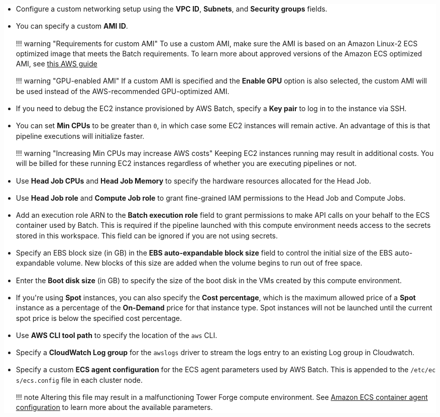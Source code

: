 - Configure a custom networking setup using the **VPC ID**, **Subnets**, and **Security groups** fields.

- You can specify a custom **AMI ID**.

    !!! warning "Requirements for custom AMI"
        To use a custom AMI, make sure the AMI is based on an Amazon Linux-2 ECS optimized image that meets the Batch requirements. To learn more about approved versions of the Amazon ECS optimized AMI, see [this AWS guide](https://docs.aws.amazon.com/batch/latest/userguide/compute_resource_AMIs.html#batch-ami-spec)

    !!! warning "GPU-enabled AMI"
        If a custom AMI is specified and the **Enable GPU** option is also selected, the custom AMI will be used instead of the AWS-recommended GPU-optimized AMI.

- If you need to debug the EC2 instance provisioned by AWS Batch, specify a **Key pair** to log in to the instance via SSH.

- You can set **Min CPUs** to be greater than `0`, in which case some EC2 instances will remain active. An advantage of this is that pipeline executions will initialize faster.

    !!! warning "Increasing Min CPUs may increase AWS costs"
        Keeping EC2 instances running may result in additional costs. You will be billed for these running EC2 instances regardless of whether you are executing pipelines or not.

- Use **Head Job CPUs** and **Head Job Memory** to specify the hardware resources allocated for the Head Job.

- Use **Head Job role** and **Compute Job role** to grant fine-grained IAM permissions to the Head Job and Compute Jobs.

- Add an execution role ARN to the **Batch execution role** field to grant permissions to make API calls on your behalf to the ECS container used by Batch. This is required if the pipeline launched with this compute environment needs access to the secrets stored in this workspace. This field can be ignored if you are not using secrets.

- Specify an EBS block size (in GB) in the **EBS auto-expandable block size** field to control the initial size of the EBS auto-expandable volume. New blocks of this size are added when the volume begins to run out of free space.

- Enter the **Boot disk size** (in GB) to specify the size of the boot disk in the VMs created by this compute environment.

- If you're using **Spot** instances, you can also specify the **Cost percentage**, which is the maximum allowed price of a **Spot** instance as a percentage of the **On-Demand** price for that instance type. Spot instances will not be launched until the current spot price is below the specified cost percentage.

- Use **AWS CLI tool path** to specify the location of the `aws` CLI.

- Specify a **CloudWatch Log group** for the `awslogs` driver to stream the logs entry to an existing Log group in Cloudwatch.

- Specify a custom **ECS agent configuration** for the ECS agent parameters used by AWS Batch. This is appended to the `/etc/ecs/ecs.config` file in each cluster node.

    !!! note
        Altering this file may result in a malfunctioning Tower Forge compute environment. See [Amazon ECS container agent configuration](https://docs.aws.amazon.com/AmazonECS/latest/developerguide/ecs-agent-config.html) to learn more about the available parameters.
